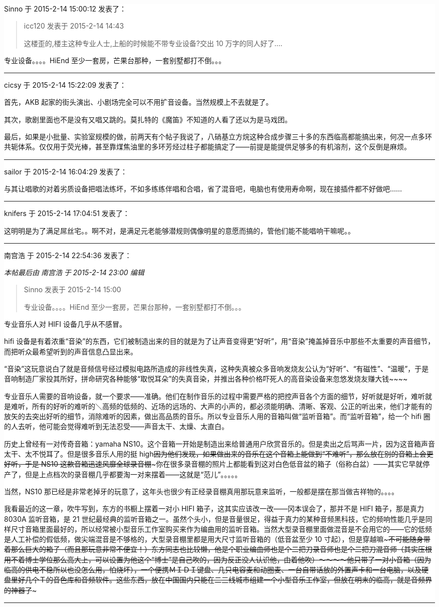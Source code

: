 Sinno 于 2015-2-14 15:00:12 发表了：

> icc120 发表于 2015-2-14 14:43
>
> 这楼歪的,楼主这种专业人士,上船的时候能不带专业设备?交出 10 万字的同人好了....

专业设备。。。。HiEnd 至少一套房，芒果台那种，一套别墅都打不倒。。。

---

cicsy 于 2015-2-14 15:22:09 发表了：

首先，AKB 起家的街头演出、小剧场完全可以不用扩音设备。当然规模上不去就是了。

其次，歌剧里面也不是没有又唱又跳的。莫扎特的《魔笛》不知道的人看了还以为是马戏团。

最后，如果是小批量、实验室规模的做，前两天有个帖子我说了，八硝基立方烷这种合成步骤三十多的东西临高都能搞出来，何况一点多环共轭体系。仅仅用于荧光棒，甚至靠煤焦油里的多环芳烃过柱子都能搞定了——前提是能提供足够多的有机溶剂，这个反倒是麻烦。

---

sailor 于 2015-2-14 16:04:29 发表了：

与其让唱歌的对着劣质设备把唱法练坏，不如多练练伴唱和合唱，省了混音吧，电脑也有使用寿命啊，现在接插件都不好做吧……

---

knifers 于 2015-2-14 17:04:51 发表了：

这明明是为了满足屌丝宅。。啊不对，是满足元老能够潜规则偶像明星的意愿而搞的，管他们能不能唱响干嘛呢。。

---

南宫浩 于 2015-2-14 22:54:36 发表了：

_本帖最后由 南宫浩 于 2015-2-14 23:00 编辑_

> Sinno 发表于 2015-2-14 15:00
>
> 专业设备。。。。HiEnd 至少一套房，芒果台那种，一套别墅都打不倒。。。

专业音乐人对 HIFI 设备几乎从不感冒。

hifi 设备是有着浓重“音染”的东西，它们被制造出来的目的就是为了让声音变得更“好听”，用“音染”掩盖掉音乐中那些不太重要的声音细节，而把听众最希望听到的声音信息凸显出来。

“音染”这玩意说白了就是音频信号经过模拟电路所造成的非线性失真，这种失真被众多音响发烧友公认为“好听”、“有磁性”、“温暖”，于是音响制造厂家投其所好，拼命研究各种能够“取悦耳朵”的失真音染，并推出各种价格吓死人的高音染设备来忽悠发烧友赚大钱~~~~

专业音乐人需要的音响设备，就一个要求——准确。他们在制作音乐的过程中需要严格的把控声音各个方面的细节，好听就是好听，难听就是难听，所有的好听的难听的＼高频的低频的、近场的远场的、大声的小声的，都必须能明确、清晰、客观、公正的听出来，他们才能有的放矢的去突出好听的细节，消除难听的因素，做出高品质的音乐。所以专业音乐人用的音箱叫做“监听音箱”。而“监听音箱”，给一个 hifi 圈的人去听，他可能会觉得难听到无法忍受——声音太干、太燥、太直白。

历史上曾经有一对传奇音箱：yamaha NS10。这个音箱一开始是制造出来给普通用户欣赏音乐的。但是卖出之后骂声一片，因为这音箱声音太干、太不悦耳了。但是很多音乐人用的挺 high~~因为他们发现，如果做出来的音乐在这个音箱上能做到“不难听”，那么放在别的音箱上会更好听，于是 NS10 这款音箱迅速风靡全球录音棚~~~你在很多录音棚的照片上都能看到这对白色低音盆的箱子（俗称白盆）——其实它早就停产了，但是上点档次的录音棚几乎都要淘一对来摆着——这就是“范儿”。。。。。

当然，NS10 那已经是非常老掉牙的玩意了，这年头也很少有正经录音棚真用那玩意来监听，一般都是摆在那当做吉祥物的。。。。

我看最近的这一章，吹牛写到，东方的书橱上摆着一对小 HIFI 箱子，这其实应该改一改——冈本误会了，那并不是 HIFI 箱子，那是真力 8030A 监听音箱，是 21 世纪最经典的监听音箱之一。虽然个头小，但是音量很足，得益于真力的某种音频黑科技，它的频响性能几乎是同样尺寸音箱里面最好的，所以经常被小型音乐工作室购买来作为编曲用的监听音箱。当然大型录音棚里面做混音是不会用它的——它的低频是人工补偿的假低频，做尖端混音是不够格的，大型录音棚里都是用大尺寸监听音箱的（低音盆至少 10 寸起），但是穿越嘛~~~不可能随身带着那么巨大的箱子（而且那玩意非常不便宜！）东方同志也比较懒，他是个职业编曲师也是个二把刀录音师也是个二把刀混音师（其实压根用不着博士学位那么高大上，可以设置为他这个“博士”是自己吹的，因为反正没人认识他，由着他吹）～～～～他只带了一对小音箱（因为临高的供电不稳所以也没怎么用，怕烧坏），一个便携ＭＩＤＩ键盘、几只电容麦和动圈麦、一台自带话放的外置声卡和一台电脑，以及硬盘里好几个Ｔ的音色库和音频软件。这些东西，放在中国国内只能在二三线城市组建一个小型音乐工作室，但放在明末的临高，就是音频界的神器了~~~

---